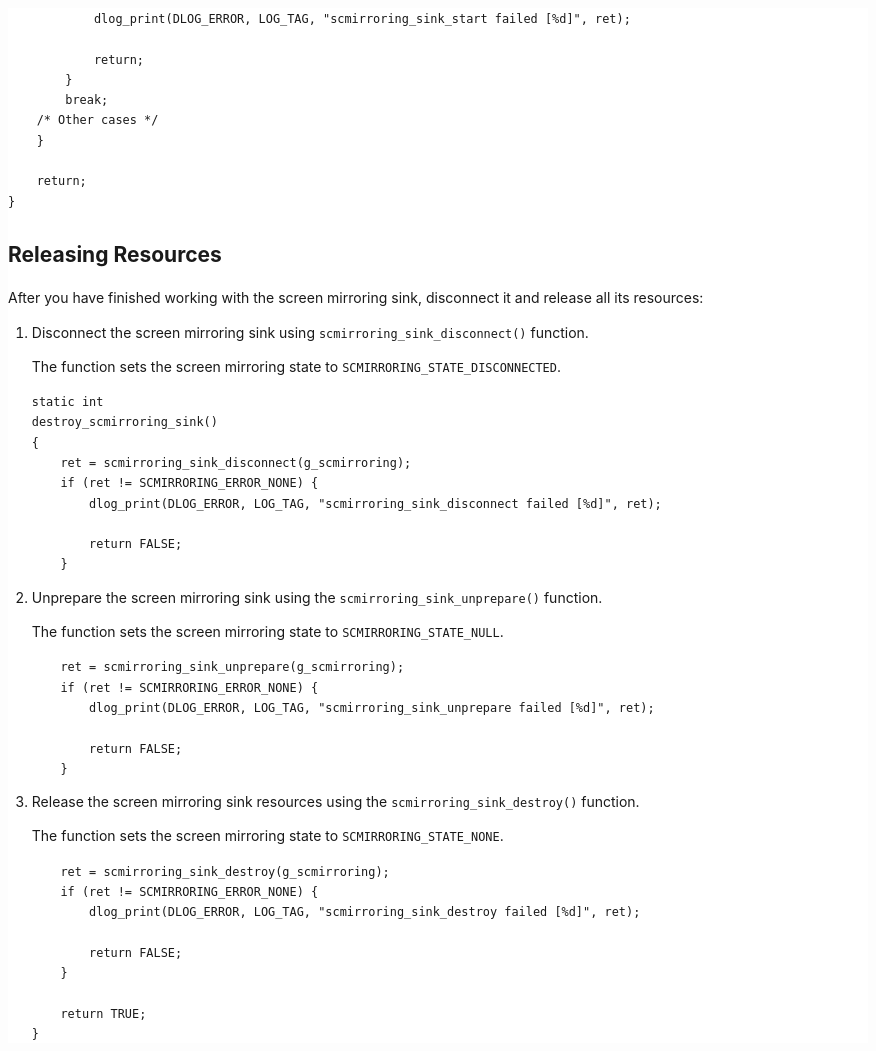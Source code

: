    ```
               dlog_print(DLOG_ERROR, LOG_TAG, "scmirroring_sink_start failed [%d]", ret);

               return;
           }
           break;
       /* Other cases */
       }

       return;
   }
   ```

<a name="release"></a>
## Releasing Resources

After you have finished working with the screen mirroring sink, disconnect it and release all its resources:

1. Disconnect the screen mirroring sink using `scmirroring_sink_disconnect()` function.

   The function sets the screen mirroring state to `SCMIRRORING_STATE_DISCONNECTED`.

   ```
   static int
   destroy_scmirroring_sink()
   {
       ret = scmirroring_sink_disconnect(g_scmirroring);
       if (ret != SCMIRRORING_ERROR_NONE) {
           dlog_print(DLOG_ERROR, LOG_TAG, "scmirroring_sink_disconnect failed [%d]", ret);

           return FALSE;
       }
   ```

2. Unprepare the screen mirroring sink using the `scmirroring_sink_unprepare()` function.

   The function sets the screen mirroring state to `SCMIRRORING_STATE_NULL`.

   ```
       ret = scmirroring_sink_unprepare(g_scmirroring);
       if (ret != SCMIRRORING_ERROR_NONE) {
           dlog_print(DLOG_ERROR, LOG_TAG, "scmirroring_sink_unprepare failed [%d]", ret);

           return FALSE;
       }
   ```

3. Release the screen mirroring sink resources using the `scmirroring_sink_destroy()` function.

   The function sets the screen mirroring state to `SCMIRRORING_STATE_NONE`.

   ```
       ret = scmirroring_sink_destroy(g_scmirroring);
       if (ret != SCMIRRORING_ERROR_NONE) {
           dlog_print(DLOG_ERROR, LOG_TAG, "scmirroring_sink_destroy failed [%d]", ret);

           return FALSE;
       }

       return TRUE;
   }
   ```
